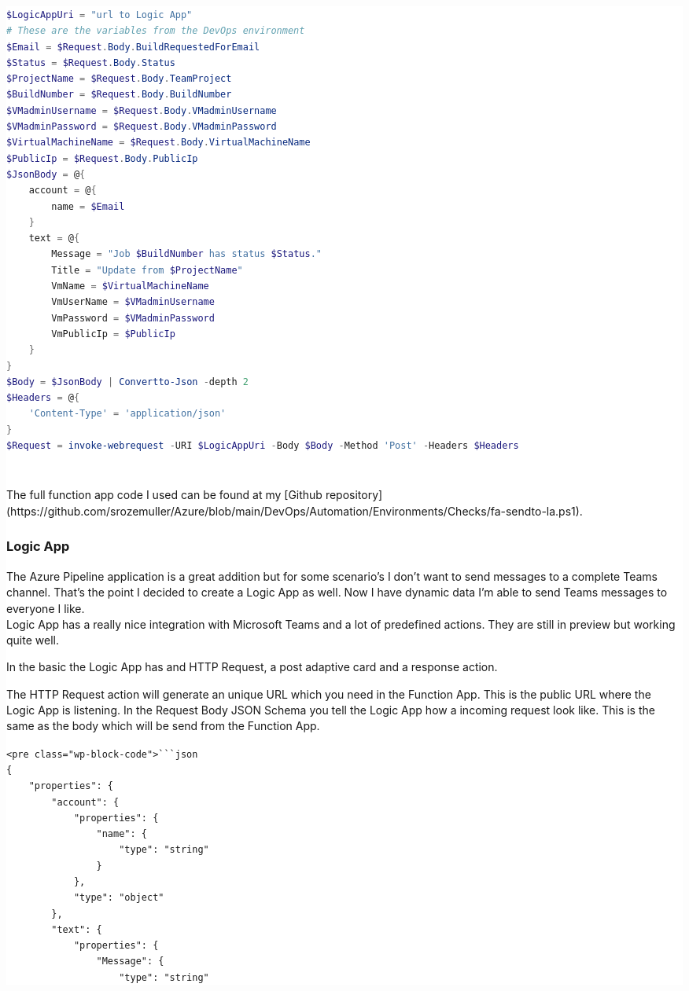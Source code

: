 ```powershell
$LogicAppUri = "url to Logic App"
# These are the variables from the DevOps environment
$Email = $Request.Body.BuildRequestedForEmail
$Status = $Request.Body.Status
$ProjectName = $Request.Body.TeamProject
$BuildNumber = $Request.Body.BuildNumber
$VMadminUsername = $Request.Body.VMadminUsername
$VMadminPassword = $Request.Body.VMadminPassword
$VirtualMachineName = $Request.Body.VirtualMachineName
$PublicIp = $Request.Body.PublicIp
$JsonBody = @{
    account = @{
        name = $Email
    }
    text = @{
        Message = "Job $BuildNumber has status $Status."
        Title = "Update from $ProjectName"
        VmName = $VirtualMachineName
        VmUserName = $VMadminUsername
        VmPassword = $VMadminPassword
        VmPublicIp = $PublicIp
    }  
}
$Body = $JsonBody | Convertto-Json -depth 2
$Headers = @{
    'Content-Type' = 'application/json'
}
$Request = invoke-webrequest -URI $LogicAppUri -Body $Body -Method 'Post' -Headers $Headers
```

<div aria-hidden="true" class="wp-block-spacer" style="height:30px"></div>The full function app code I used can be found at my [Github repository](https://github.com/srozemuller/Azure/blob/main/DevOps/Automation/Environments/Checks/fa-sendto-la.ps1).

### Logic App

The Azure Pipeline application is a great addition but for some scenario’s I don’t want to send messages to a complete Teams channel. That’s the point I decided to create a Logic App as well. Now I have dynamic data I’m able to send Teams messages to everyone I like.   
Logic App has a really nice integration with Microsoft Teams and a lot of predefined actions. They are still in preview but working quite well.

In the basic the Logic App has and HTTP Request, a post adaptive card and a response action.

The HTTP Request action will generate an unique URL which you need in the Function App. This is the public URL where the Logic App is listening. In the Request Body JSON Schema you tell the Logic App how a incoming request look like. This is the same as the body which will be send from the Function App.

```
<pre class="wp-block-code">```json
{
    "properties": {
        "account": {
            "properties": {
                "name": {
                    "type": "string"
                }
            },
            "type": "object"
        },
        "text": {
            "properties": {
                "Message": {
                    "type": "string"
```